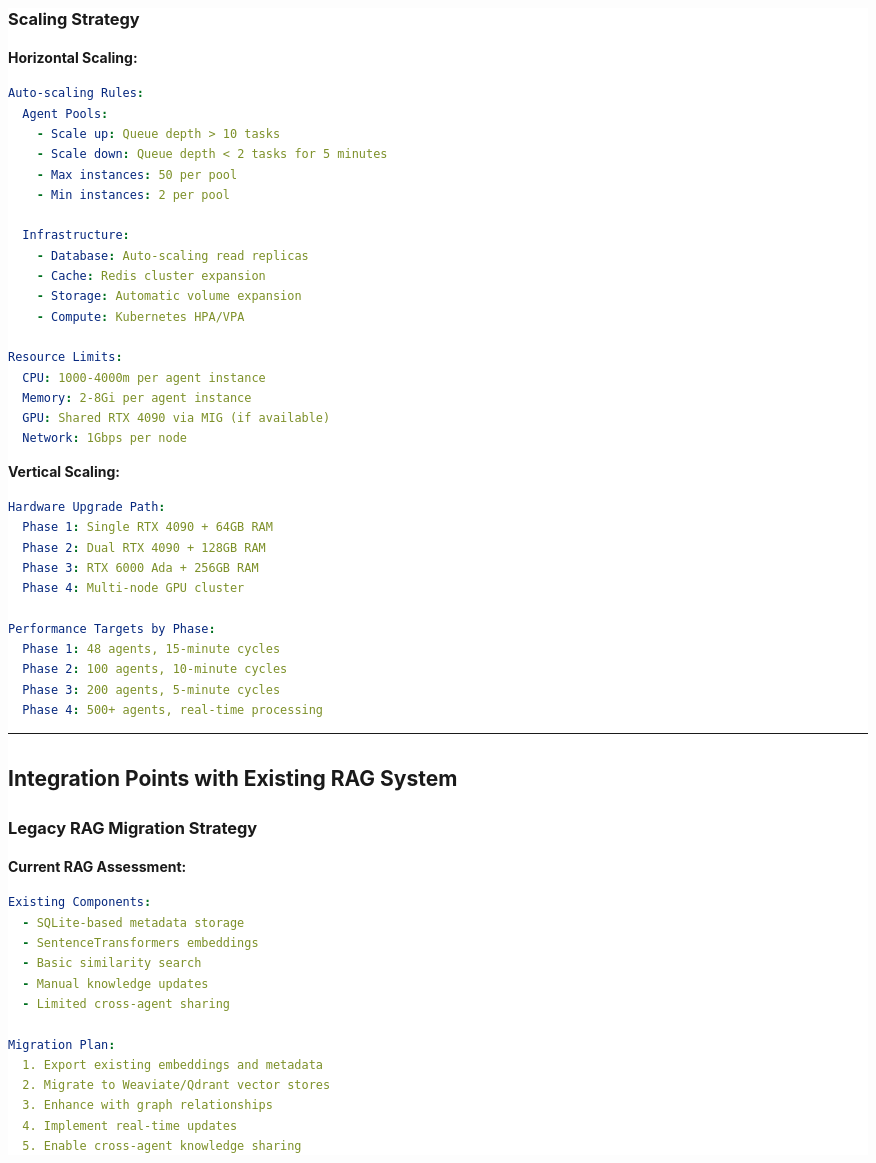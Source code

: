 ### Scaling Strategy

**Horizontal Scaling:**
```yaml
Auto-scaling Rules:
  Agent Pools:
    - Scale up: Queue depth > 10 tasks
    - Scale down: Queue depth < 2 tasks for 5 minutes
    - Max instances: 50 per pool
    - Min instances: 2 per pool

  Infrastructure:
    - Database: Auto-scaling read replicas
    - Cache: Redis cluster expansion
    - Storage: Automatic volume expansion
    - Compute: Kubernetes HPA/VPA

Resource Limits:
  CPU: 1000-4000m per agent instance
  Memory: 2-8Gi per agent instance
  GPU: Shared RTX 4090 via MIG (if available)
  Network: 1Gbps per node
```

**Vertical Scaling:**
```yaml
Hardware Upgrade Path:
  Phase 1: Single RTX 4090 + 64GB RAM
  Phase 2: Dual RTX 4090 + 128GB RAM
  Phase 3: RTX 6000 Ada + 256GB RAM
  Phase 4: Multi-node GPU cluster

Performance Targets by Phase:
  Phase 1: 48 agents, 15-minute cycles
  Phase 2: 100 agents, 10-minute cycles
  Phase 3: 200 agents, 5-minute cycles
  Phase 4: 500+ agents, real-time processing
```

---

## Integration Points with Existing RAG System

### Legacy RAG Migration Strategy

**Current RAG Assessment:**
```yaml
Existing Components:
  - SQLite-based metadata storage
  - SentenceTransformers embeddings
  - Basic similarity search
  - Manual knowledge updates
  - Limited cross-agent sharing

Migration Plan:
  1. Export existing embeddings and metadata
  2. Migrate to Weaviate/Qdrant vector stores
  3. Enhance with graph relationships
  4. Implement real-time updates
  5. Enable cross-agent knowledge sharing
```
